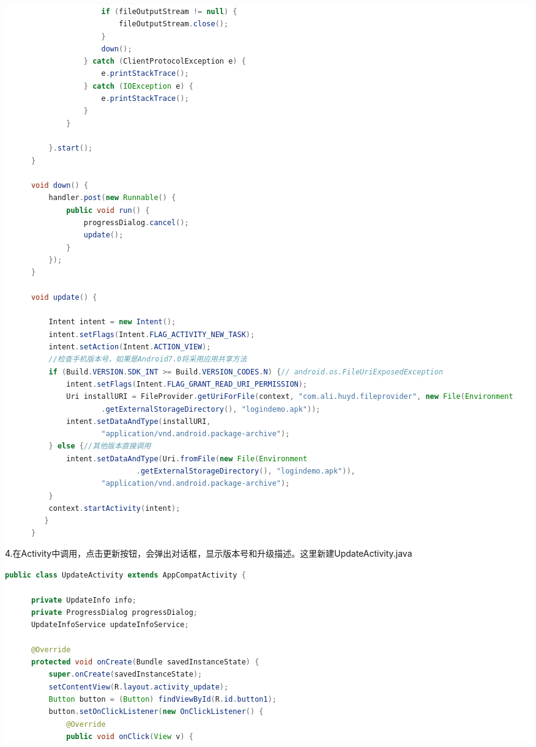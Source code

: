 ```java
	                  if (fileOutputStream != null) {
	                      fileOutputStream.close();
	                  }
	                  down();
	              } catch (ClientProtocolException e) {
	                  e.printStackTrace();
	              } catch (IOException e) {
	                  e.printStackTrace();
	              }
	          }
	
	      }.start();
	  }
	
	  void down() {
	      handler.post(new Runnable() {
	          public void run() {
	              progressDialog.cancel();
	              update();
	          }
	      });
	  }
	
	  void update() {
	
	      Intent intent = new Intent();
	      intent.setFlags(Intent.FLAG_ACTIVITY_NEW_TASK);
	      intent.setAction(Intent.ACTION_VIEW);
	      //检查手机版本号，如果是Android7.0将采用应用共享方法
	      if (Build.VERSION.SDK_INT >= Build.VERSION_CODES.N) {// android.os.FileUriExposedException
	          intent.setFlags(Intent.FLAG_GRANT_READ_URI_PERMISSION);
	          Uri installURI = FileProvider.getUriForFile(context, "com.ali.huyd.fileprovider", new File(Environment
	                  .getExternalStorageDirectory(), "logindemo.apk"));
	          intent.setDataAndType(installURI,
	                  "application/vnd.android.package-archive");
	      } else {//其他版本直接调用
	          intent.setDataAndType(Uri.fromFile(new File(Environment
	                          .getExternalStorageDirectory(), "logindemo.apk")),
	                  "application/vnd.android.package-archive");
	      }
	      context.startActivity(intent);
	 	 }
	  }
```

	
4.在Activity中调用，点击更新按钮，会弹出对话框，显示版本号和升级描述。这里新建UpdateActivity.java
```java
public class UpdateActivity extends AppCompatActivity {

	  private UpdateInfo info;
	  private ProgressDialog progressDialog;
	  UpdateInfoService updateInfoService;
	
	  @Override
	  protected void onCreate(Bundle savedInstanceState) {
	      super.onCreate(savedInstanceState);
	      setContentView(R.layout.activity_update);
	      Button button = (Button) findViewById(R.id.button1);
	      button.setOnClickListener(new OnClickListener() {
	          @Override
	          public void onClick(View v) {
```